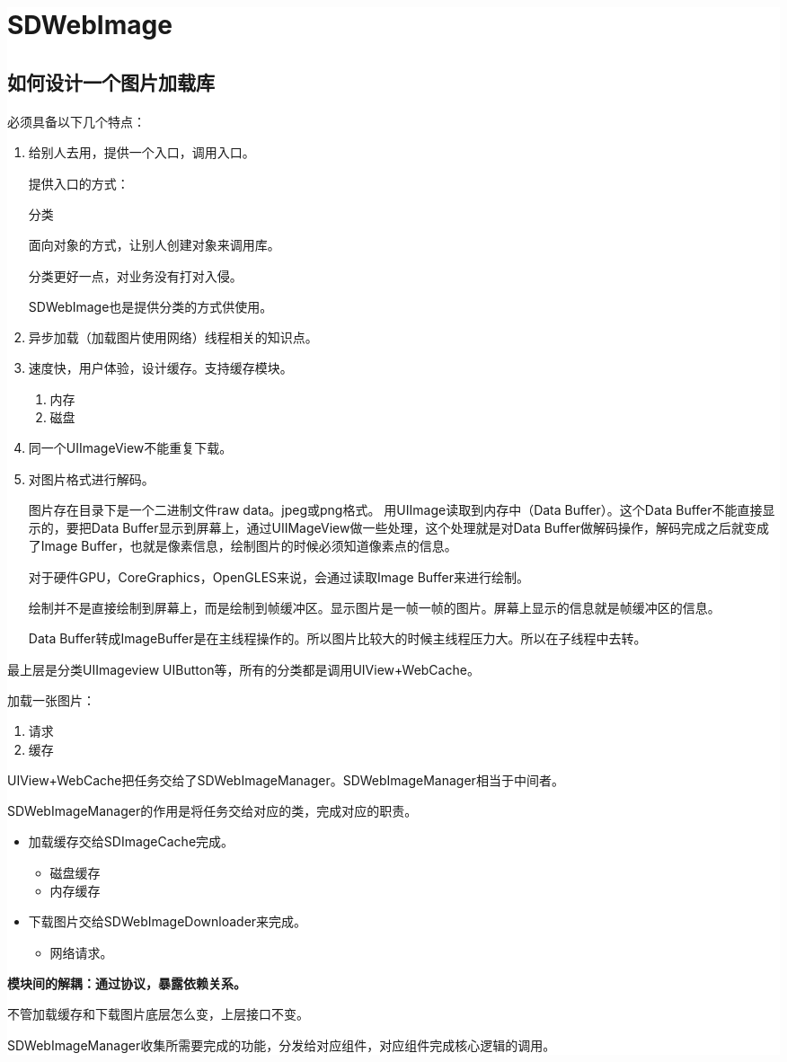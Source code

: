 # SDWebImage

## 如何设计一个图片加载库

必须具备以下几个特点：

1. 给别人去用，提供一个入口，调用入口。

   提供入口的方式：

   分类

   面向对象的方式，让别人创建对象来调用库。

   分类更好一点，对业务没有打对入侵。

   SDWebImage也是提供分类的方式供使用。

2. 异步加载（加载图片使用网络）线程相关的知识点。

3. 速度快，用户体验，设计缓存。支持缓存模块。

   1. 内存
   2. 磁盘

4. 同一个UIImageView不能重复下载。

5. 对图片格式进行解码。

   图片存在目录下是一个二进制文件raw data。jpeg或png格式。 用UIImage读取到内存中（Data Buffer）。这个Data Buffer不能直接显示的，要把Data Buffer显示到屏幕上，通过UIIMageView做一些处理，这个处理就是对Data Buffer做解码操作，解码完成之后就变成了Image Buffer，也就是像素信息，绘制图片的时候必须知道像素点的信息。

   对于硬件GPU，CoreGraphics，OpenGLES来说，会通过读取Image Buffer来进行绘制。

   绘制并不是直接绘制到屏幕上，而是绘制到帧缓冲区。显示图片是一帧一帧的图片。屏幕上显示的信息就是帧缓冲区的信息。

   Data Buffer转成ImageBuffer是在主线程操作的。所以图片比较大的时候主线程压力大。所以在子线程中去转。

最上层是分类UIImageview UIButton等，所有的分类都是调用UIView+WebCache。

加载一张图片：

1. 请求
2. 缓存

UIView+WebCache把任务交给了SDWebImageManager。SDWebImageManager相当于中间者。

SDWebImageManager的作用是将任务交给对应的类，完成对应的职责。

- 加载缓存交给SDImageCache完成。
  - 磁盘缓存
  - 内存缓存

- 下载图片交给SDWebImageDownloader来完成。
  - 网络请求。

**模块间的解耦：通过协议，暴露依赖关系。**

不管加载缓存和下载图片底层怎么变，上层接口不变。

SDWebImageManager收集所需要完成的功能，分发给对应组件，对应组件完成核心逻辑的调用。
